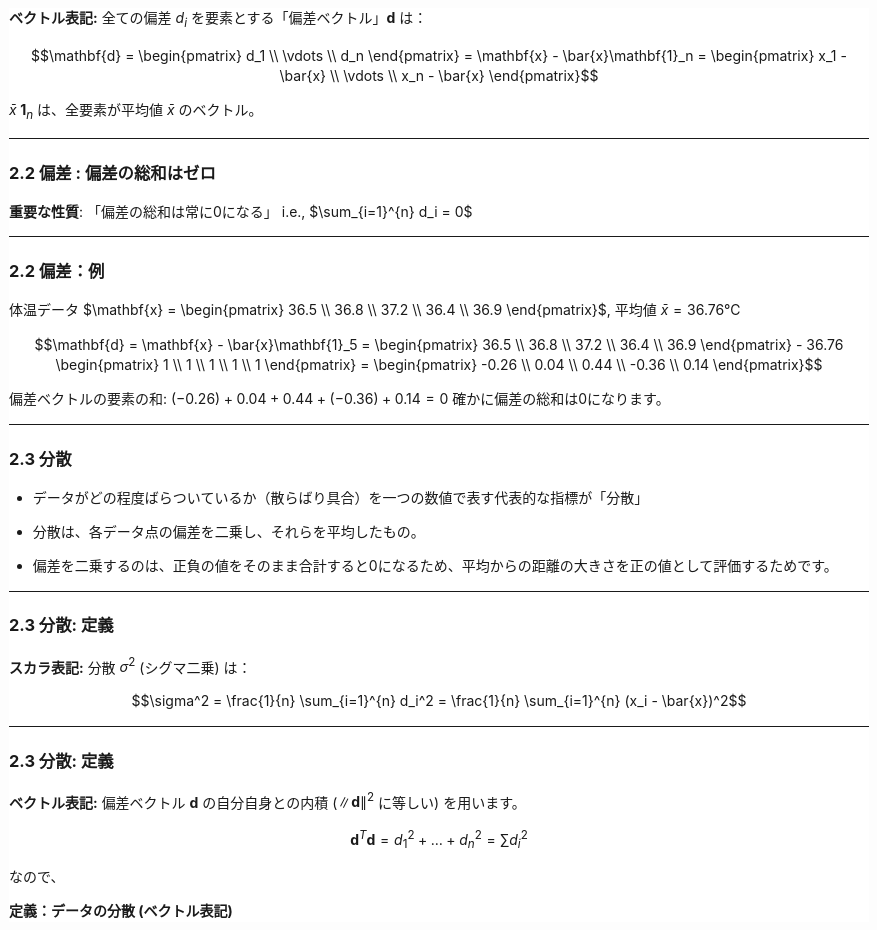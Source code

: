 **ベクトル表記:** 全ての偏差 $d_i$ を要素とする「偏差ベクトル」$\mathbf{d}$ は：

$$\mathbf{d} = \begin{pmatrix} d_1 \\ \vdots \\ d_n \end{pmatrix} = \mathbf{x} - \bar{x}\mathbf{1}_n = \begin{pmatrix} x_1 - \bar{x} \\ \vdots \\ x_n - \bar{x} \end{pmatrix}$$

$\bar{x} \; \mathbf{1}_n$ は、全要素が平均値 $\bar{x}$ のベクトル。

---

### 2.2 偏差 : 偏差の総和はゼロ

**重要な性質**: 「偏差の総和は常に0になる」 i.e., $\sum_{i=1}^{n} d_i = 0$



---

### 2.2 偏差：例

体温データ $\mathbf{x} = \begin{pmatrix} 36.5 \\ 36.8 \\ 37.2 \\ 36.4 \\ 36.9 \end{pmatrix}$, 平均値 $\bar{x} = 36.76$℃

$$\mathbf{d} = \mathbf{x} - \bar{x}\mathbf{1}_5 = \begin{pmatrix} 36.5 \\ 36.8 \\ 37.2 \\ 36.4 \\ 36.9 \end{pmatrix} - 36.76 \begin{pmatrix} 1 \\ 1 \\ 1 \\ 1 \\ 1 \end{pmatrix} = \begin{pmatrix} -0.26 \\ 0.04 \\ 0.44 \\ -0.36 \\ 0.14 \end{pmatrix}$$

偏差ベクトルの要素の和:
$(-0.26) + 0.04 + 0.44 + (-0.36) + 0.14 = 0$
確かに偏差の総和は0になります。

---

### 2.3 分散

* データがどの程度ばらついているか（散らばり具合）を一つの数値で表す代表的な指標が「分散」

* 分散は、各データ点の偏差を二乗し、それらを平均したもの。

* 偏差を二乗するのは、正負の値をそのまま合計すると0になるため、平均からの距離の大きさを正の値として評価するためです。

---

### 2.3 分散: 定義

**スカラ表記:** 分散 $\sigma^2$ (シグマ二乗) は：

$$\sigma^2 = \frac{1}{n} \sum_{i=1}^{n} d_i^2 = \frac{1}{n} \sum_{i=1}^{n} (x_i - \bar{x})^2$$

---

### 2.3 分散: 定義

**ベクトル表記:** 偏差ベクトル $\mathbf{d}$ の自分自身との内積 ($\|\mathbf{d}\|^2$ に等しい) を用います。

$$\mathbf{d}^T \mathbf{d} = d_1^2 + \ldots + d_n^2 = \sum d_i^2$$

なので、

**定義：データの分散 (ベクトル表記)**
